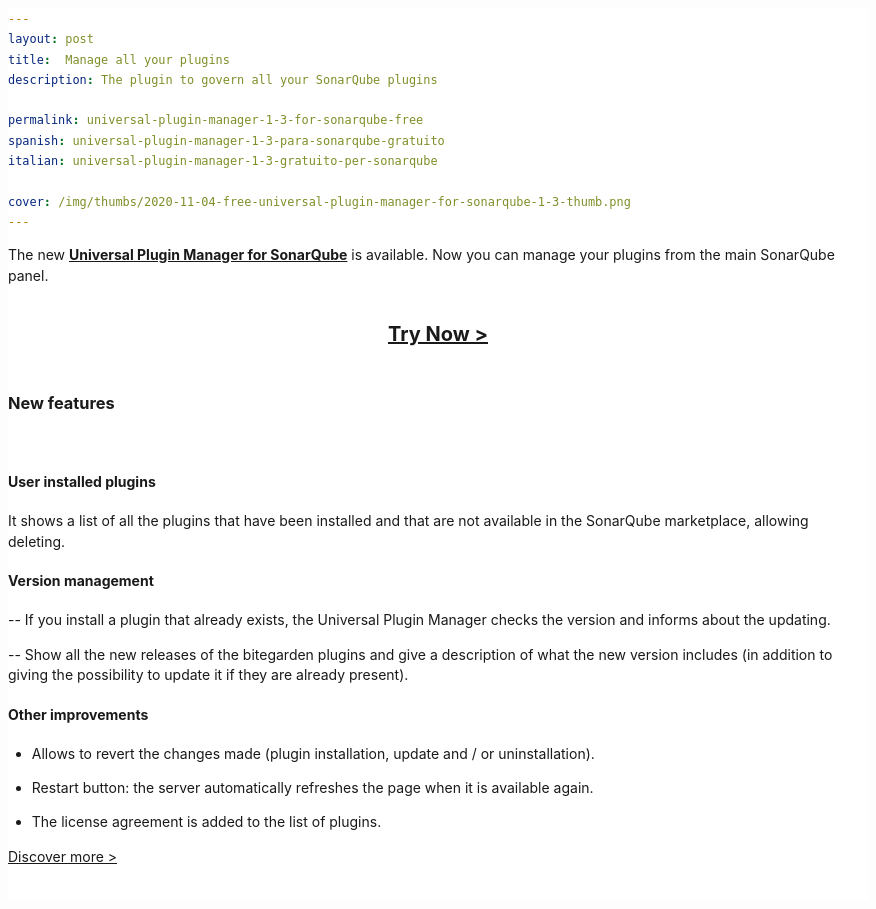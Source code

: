```yaml
---
layout: post
title:  Manage all your plugins
description: The plugin to govern all your SonarQube plugins

permalink: universal-plugin-manager-1-3-for-sonarqube-free
spanish: universal-plugin-manager-1-3-para-sonarqube-gratuito
italian: universal-plugin-manager-1-3-gratuito-per-sonarqube

cover: /img/thumbs/2020-11-04-free-universal-plugin-manager-for-sonarqube-1-3-thumb.png
---
```


The new [**Universal Plugin Manager for SonarQube**](/en/sonarqube-upm) is available. Now you can manage your plugins from the main SonarQube panel.
<br>
<br>
<center><a href="/sonarqube-upm-trial-form" class="btn btn-primary btn-call-to-action fancybox" style="font-weight:bold;font-size:20px">Try Now ></a></center>
<br>


### New features

<br/>

#### User installed plugins

It shows a list of all the plugins that have been installed and that are not available in the SonarQube marketplace, allowing deleting.

#### Version management

-- If you install a plugin that already exists, the Universal Plugin Manager checks the version and informs about the updating.

-- Show all the new releases of the bitegarden plugins and give a description of what the new version includes (in addition to giving the possibility to update it if they are already present).

#### Other improvements

- Allows to revert the changes made (plugin installation, update and / or uninstallation).

- Restart button: the server automatically refreshes the page when it is available again.

- The license agreement is added to the list of plugins.


<a href="/sonarqube-upm" style="text-decoration:underline!important">Discover more > </a>
<br/>

<br/>